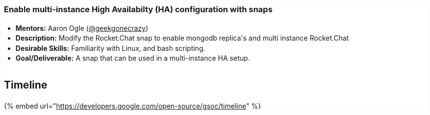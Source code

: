 ### Enable multi-instance High Availabilty \(HA\) configuration with snaps

* **Mentors:** Aaron Ogle \([@geekgonecrazy](https://github.com/geekgonecrazy)\)
* **Description:** Modify the Rocket.Chat snap to enable mongodb replica's and multi instance Rocket.Chat
* **Desirable Skills:** Familiarity with Linux, and bash scripting.
* **Goal/Deliverable:** A snap that can be used in a multi-instance HA setup.

## Timeline

{% embed url="https://developers.google.com/open-source/gsoc/timeline" %}

